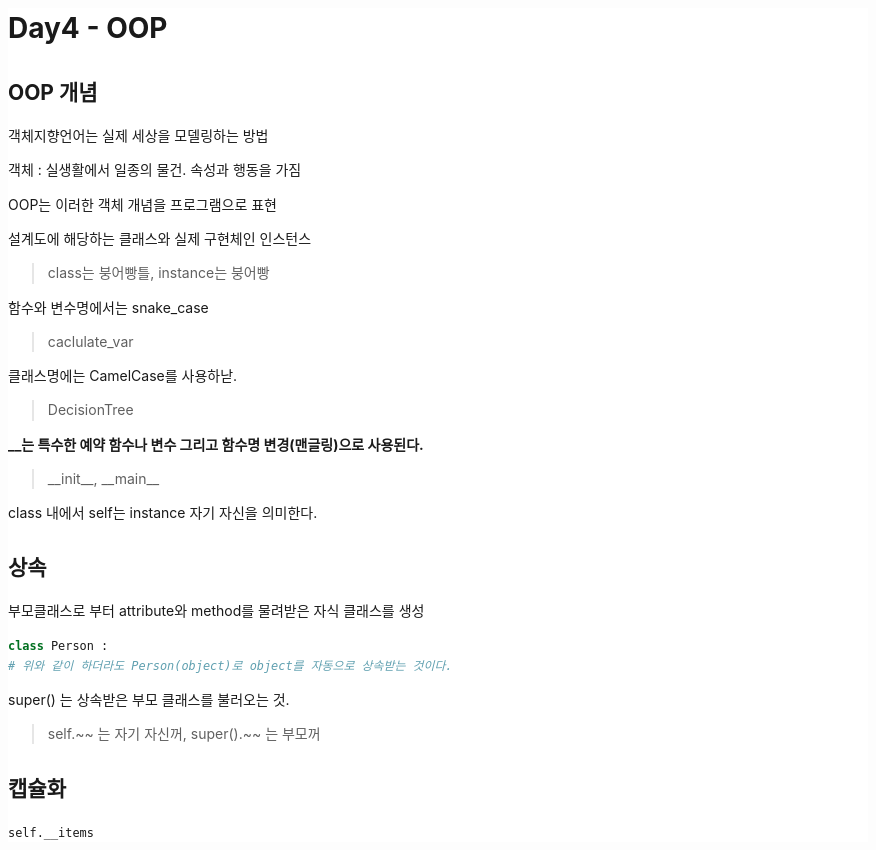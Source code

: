 # Day4 - OOP



## OOP 개념

객체지향언어는 실제 세상을 모델링하는 방법



객체 : 실생활에서 일종의 물건. 속성과 행동을 가짐

OOP는 이러한 객체 개념을 프로그램으로 표현



설계도에 해당하는 클래스와 실제 구현체인 인스턴스

> class는 붕어빵틀, instance는 붕어빵



함수와 변수명에서는 snake_case

> caclulate_var

클래스명에는 CamelCase를 사용하낟.

> DecisionTree



**__는 특수한 예약 함수나 변수 그리고 함수명 변경(맨글링)으로 사용된다.**

> \_\_init\_\_, \_\_main\_\_



class 내에서 self는 instance 자기 자신을 의미한다.



 

## 상속

부모클래스로 부터 attribute와 method를 물려받은 자식 클래스를 생성

```python
class Person :
# 위와 같이 하더라도 Person(object)로 object를 자동으로 상속받는 것이다.
```



super() 는 상속받은 부모 클래스를 불러오는 것.

> self.~~ 는 자기 자신꺼,  super().~~ 는 부모꺼



## 캡슐화

```self.\_\_items
self.__items
```
